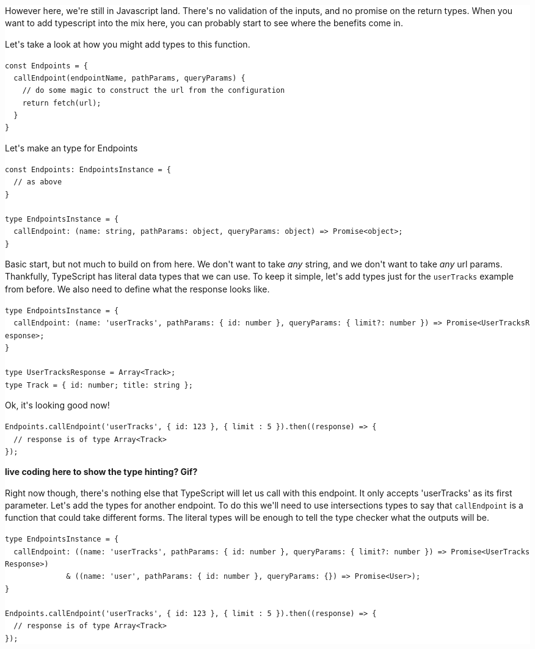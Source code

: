 However here, we're still in Javascript land. There's no validation of the inputs, and no promise on the return types. When you want to add typescript into the mix here, you can probably start to see where the benefits come in.

Let's take a look at how you might add types to this function.

    const Endpoints = {
      callEndpoint(endpointName, pathParams, queryParams) {
        // do some magic to construct the url from the configuration
        return fetch(url);
      }
    }

Let's make an type for Endpoints

    const Endpoints: EndpointsInstance = {
      // as above
    }

    type EndpointsInstance = {
      callEndpoint: (name: string, pathParams: object, queryParams: object) => Promise<object>;
    }

Basic start, but not much to build on from here. We don't want to take _any_ string, and we don't want to take _any_ url params. Thankfully, TypeScript has literal data types that we can use. To keep it simple, let's add types just for the `userTracks` example from before. We also need to define what the response looks like.

    type EndpointsInstance = {
      callEndpoint: (name: 'userTracks', pathParams: { id: number }, queryParams: { limit?: number }) => Promise<UserTracksResponse>;
    }

    type UserTracksResponse = Array<Track>;
    type Track = { id: number; title: string };

Ok, it's looking good now!

    Endpoints.callEndpoint('userTracks', { id: 123 }, { limit : 5 }).then((response) => {
      // response is of type Array<Track>
    });

**live coding here to show the type hinting? Gif?**

Right now though, there's nothing else that TypeScript will let us call with this endpoint. It only accepts 'userTracks' as its first parameter. Let's add the types for another endpoint. To do this we'll need to use intersections types to say that `callEndpoint` is a function that could take different forms. The literal types will be enough to tell the type checker what the outputs will be.

    type EndpointsInstance = {
      callEndpoint: ((name: 'userTracks', pathParams: { id: number }, queryParams: { limit?: number }) => Promise<UserTracksResponse>)
                  & ((name: 'user', pathParams: { id: number }, queryParams: {}) => Promise<User>);
    }

    Endpoints.callEndpoint('userTracks', { id: 123 }, { limit : 5 }).then((response) => {
      // response is of type Array<Track>
    });
